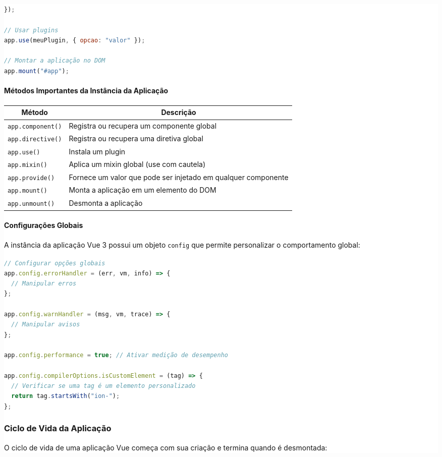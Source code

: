 ```javascript
});

// Usar plugins
app.use(meuPlugin, { opcao: "valor" });

// Montar a aplicação no DOM
app.mount("#app");
```

#### Métodos Importantes da Instância da Aplicação

| Método            | Descrição                                                     |
| ----------------- | ------------------------------------------------------------- |
| `app.component()` | Registra ou recupera um componente global                     |
| `app.directive()` | Registra ou recupera uma diretiva global                      |
| `app.use()`       | Instala um plugin                                             |
| `app.mixin()`     | Aplica um mixin global (use com cautela)                      |
| `app.provide()`   | Fornece um valor que pode ser injetado em qualquer componente |
| `app.mount()`     | Monta a aplicação em um elemento do DOM                       |
| `app.unmount()`   | Desmonta a aplicação                                          |

#### Configurações Globais

A instância da aplicação Vue 3 possui um objeto `config` que permite personalizar o comportamento global:

```javascript
// Configurar opções globais
app.config.errorHandler = (err, vm, info) => {
  // Manipular erros
};

app.config.warnHandler = (msg, vm, trace) => {
  // Manipular avisos
};

app.config.performance = true; // Ativar medição de desempenho

app.config.compilerOptions.isCustomElement = (tag) => {
  // Verificar se uma tag é um elemento personalizado
  return tag.startsWith("ion-");
};
```

### Ciclo de Vida da Aplicação

O ciclo de vida de uma aplicação Vue começa com sua criação e termina quando é desmontada:

